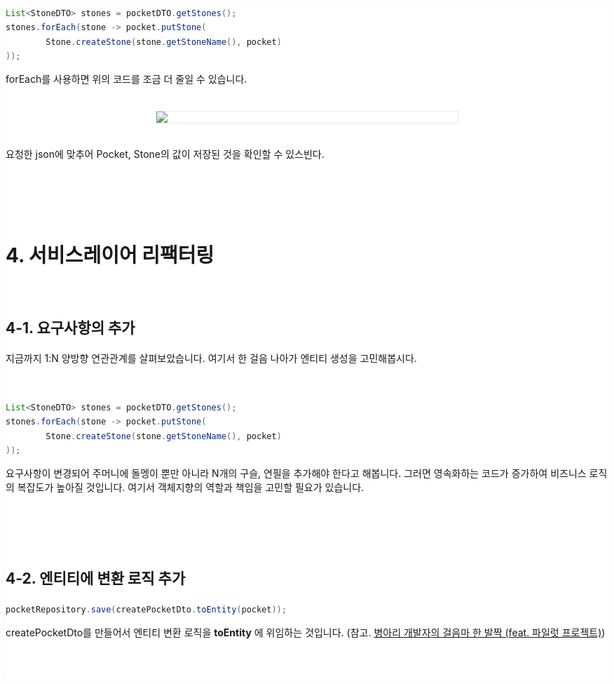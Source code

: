 
```java
List<StoneDTO> stones = pocketDTO.getStones();
stones.forEach(stone -> pocket.putStone(
        Stone.createStone(stone.getStoneName(), pocket)
));
```

forEach를 사용하면 위의 코드를 조금 더 줄일 수 있습니다.


<br />
<img src="http://t1.daumcdn.net/thumb/R1024x0/?fname=https://github.com/KoEonYack/Tistory-Coveant/blob/master/Article/Spring/JPA_1_N_%EC%96%91%EB%B0%A9%ED%96%A5/img/table_v2.png?raw=true" align="center" style="display: block; margin: 0px auto; display: block; height: auto; border:1px solid #eaeaea; padding: 0px;" width="50%" >
<br />

요청한 json에 맞추어 Pocket, Stone의 값이 저장된 것을 확인할 수 있스빈다.


<br />
<br />
<br />


# 4. 서비스레이어 리팩터링

<br />

## 4-1. 요구사항의 추가

지금까지 1:N 양방향 연관관계를 살펴보았습니다. 여기서 한 걸음 나아가 엔티티 생성을 고민해봅시다.

<br />

```java
List<StoneDTO> stones = pocketDTO.getStones();
stones.forEach(stone -> pocket.putStone(
        Stone.createStone(stone.getStoneName(), pocket)
));
```

요구사항이 변경되어 주머니에 돌멩이 뿐만 아니라 N개의 구슬, 연필을 추가해야 한다고 해봅니다. 그러면 영속화하는 코드가 증가하여 비즈니스 로직의 복잡도가 높아질 것입니다. 여기서 객체지향의 역할과 책임을 고민할 필요가 있습니다.

<br />
<br />
<br />

## 4-2. 엔티티에 변환 로직 추가 

```java
pocketRepository.save(createPocketDto.toEntity(pocket));    
```

createPocketDto를 만들어서 엔티티 변환 로직을 __toEntity__ 에 위임하는 것입니다. (참고. [병아리 개발자의 걸음마 한 발짝 (feat. 파일럿 프로젝트)](https://techblog.woowahan.com/2644/))

<br />
<br />
